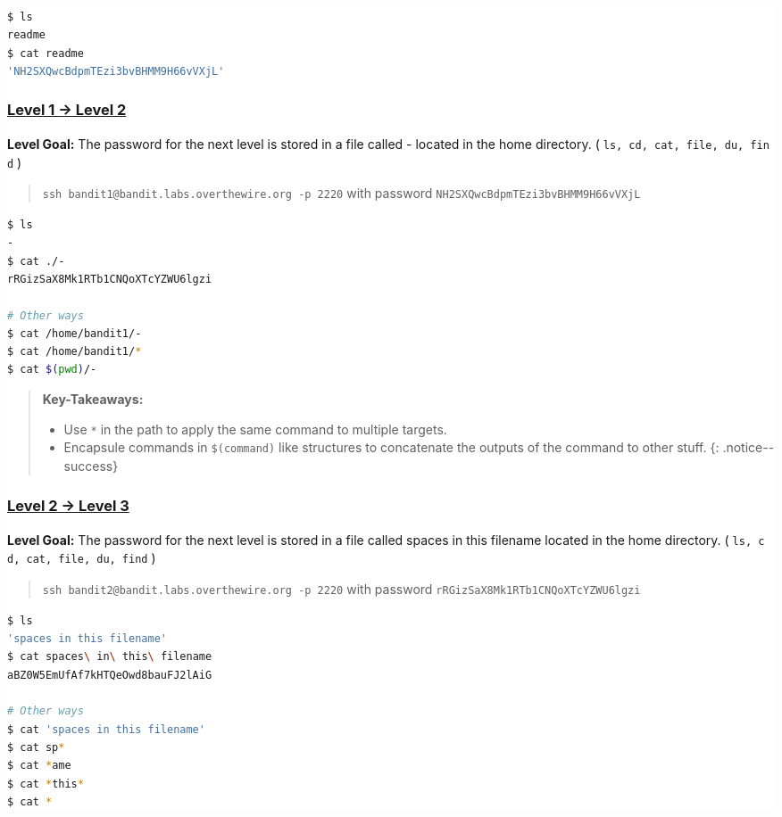 ```bash
$ ls
readme
$ cat readme
'NH2SXQwcBdpmTEzi3bvBHMM9H66vVXjL'
```

### [Level 1 → Level 2](https://overthewire.org/wargames/bandit/bandit2.html)

**Level Goal:** The password for the next level is stored in a file called - located in the home directory. ( `ls, cd, cat, file, du, find` )

> `ssh bandit1@bandit.labs.overthewire.org -p 2220` with password `NH2SXQwcBdpmTEzi3bvBHMM9H66vVXjL`

```bash
$ ls
-
$ cat ./-
rRGizSaX8Mk1RTb1CNQoXTcYZWU6lgzi

# Other ways
$ cat /home/bandit1/-
$ cat /home/bandit1/*
$ cat $(pwd)/-
```

> **Key-Takeaways:**
> * Use `*` in the path to apply the same command to multiple targets.
> * Encapsule commands in `$(command)` like structures to concatenate the outputs of the command to other stuff.
{: .notice--success}

### [Level 2 → Level 3](https://overthewire.org/wargames/bandit/bandit3.html)

**Level Goal:** The password for the next level is stored in a file called spaces in this filename located in the home directory. ( `ls, cd, cat, file, du, find` )

> `ssh bandit2@bandit.labs.overthewire.org -p 2220` with password `rRGizSaX8Mk1RTb1CNQoXTcYZWU6lgzi`

```bash
$ ls
'spaces in this filename'
$ cat spaces\ in\ this\ filename
aBZ0W5EmUfAf7kHTQeOwd8bauFJ2lAiG

# Other ways
$ cat 'spaces in this filename'
$ cat sp*
$ cat *ame
$ cat *this*
$ cat *
```
